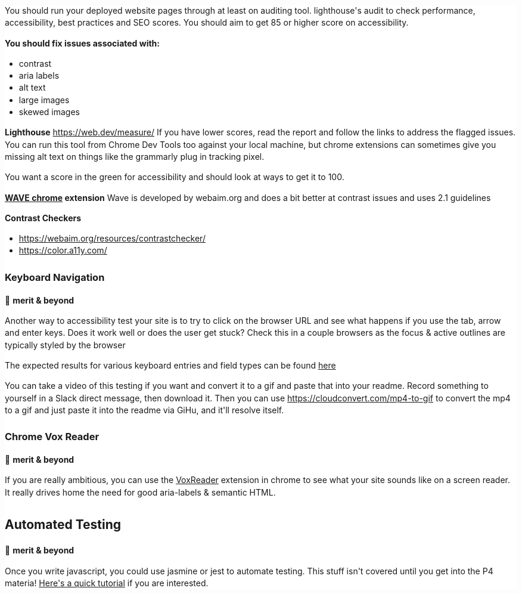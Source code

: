 You should run your deployed website pages through  at least on auditing tool. lighthouse's audit to check performance, accessibility, best practices and SEO scores. You should aim to get 85 or higher score on accessibility. 

**You should fix issues associated with:**
- contrast 
- aria labels
- alt text
- large images
- skewed images

**Lighthouse**
https://web.dev/measure/  If you have lower scores, read the report and follow the links to address the flagged issues. You can run this tool from Chrome Dev Tools too against your local machine, but chrome extensions can sometimes give you missing alt text on things like the grammarly plug in tracking pixel.

You want a score in the green for accessibility and should look at ways to get it to 100.

**[WAVE chrome](https://chrome.google.com/webstore/detail/wave-evaluation-tool/jbbplnpkjmmeebjpijfedlgcdilocofh?hl=en-US) extension**
Wave is developed by webaim.org and does a bit better at contrast issues and uses 2.1 guidelines

**Contrast Checkers**
- https://webaim.org/resources/contrastchecker/
- https://color.a11y.com/

### Keyboard Navigation
🚀 **merit & beyond**

Another way to accessibility test your site is to try to click on the browser URL and see what happens if you use the tab, arrow and enter keys. Does it work well or does the user get stuck? Check this in a couple browsers as the focus & active outlines are typically styled by the browser

The expected results for various keyboard entries and field types can be found [here](https://webaim.org/techniques/keyboard/#testing)

You can take a video of this testing if you want and convert it to a gif and paste that into your readme. Record something to yourself in a Slack direct message, then download it. Then you can use https://cloudconvert.com/mp4-to-gif to convert the mp4 to a gif and just paste it into the readme via GiHu, and it'll resolve itself.

### Chrome Vox Reader
🚀 **merit & beyond**

If you are really ambitious, you can use the [VoxReader](https://chrome.google.com/webstore/detail/screen-reader/kgejglhpjiefppelpmljglcjbhoiplfn?hl=en) extension in chrome to see what your site sounds like on a screen reader. It really drives home the need for good aria-labels & semantic HTML.

## Automated Testing
🚀 **merit & beyond**

Once you write javascript, you could use jasmine or jest to automate testing. This stuff isn't covered until you get into the P4 materia!  [Here's a quick tutorial](https://www.youtube.com/watch?v=FgnxcUQ5vho) if you are interested.
